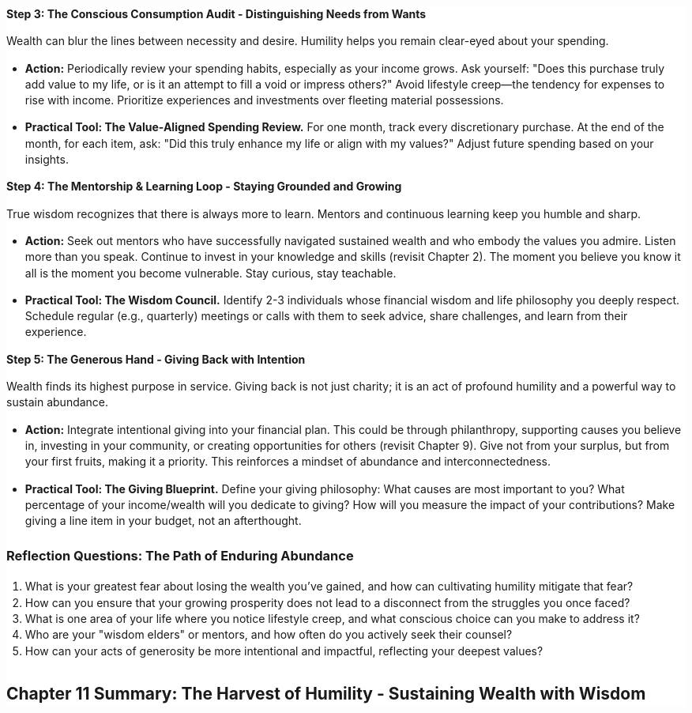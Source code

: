 **Step 3: The Conscious Consumption Audit - Distinguishing Needs from Wants**

Wealth can blur the lines between necessity and desire. Humility helps you remain clear-eyed about your spending.

*   **Action:** Periodically review your spending habits, especially as your income grows. Ask yourself: "Does this purchase truly add value to my life, or is it an attempt to fill a void or impress others?" Avoid lifestyle creep—the tendency for expenses to rise with income. Prioritize experiences and investments over fleeting material possessions.

*   **Practical Tool: The Value-Aligned Spending Review.** For one month, track every discretionary purchase. At the end of the month, for each item, ask: "Did this truly enhance my life or align with my values?" Adjust future spending based on your insights.

**Step 4: The Mentorship & Learning Loop - Staying Grounded and Growing**

True wisdom recognizes that there is always more to learn. Mentors and continuous learning keep you humble and sharp.

*   **Action:** Seek out mentors who have successfully navigated sustained wealth and who embody the values you admire. Listen more than you speak. Continue to invest in your knowledge and skills (revisit Chapter 2). The moment you believe you know it all is the moment you become vulnerable. Stay curious, stay teachable.

*   **Practical Tool: The Wisdom Council.** Identify 2-3 individuals whose financial wisdom and life philosophy you deeply respect. Schedule regular (e.g., quarterly) meetings or calls with them to seek advice, share challenges, and learn from their experience.

**Step 5: The Generous Hand - Giving Back with Intention**

Wealth finds its highest purpose in service. Giving back is not just charity; it is an act of profound humility and a powerful way to sustain abundance.

*   **Action:** Integrate intentional giving into your financial plan. This could be through philanthropy, supporting causes you believe in, investing in your community, or creating opportunities for others (revisit Chapter 9). Give not from your surplus, but from your first fruits, making it a priority. This reinforces a mindset of abundance and interconnectedness.

*   **Practical Tool: The Giving Blueprint.** Define your giving philosophy: What causes are most important to you? What percentage of your income/wealth will you dedicate to giving? How will you measure the impact of your contributions? Make giving a line item in your budget, not an afterthought.

### Reflection Questions: The Path of Enduring Abundance

1.  What is your greatest fear about losing the wealth you’ve gained, and how can cultivating humility mitigate that fear?
2.  How can you ensure that your growing prosperity does not lead to a disconnect from the struggles you once faced?
3.  What is one area of your life where you notice lifestyle creep, and what conscious choice can you make to address it?
4.  Who are your "wisdom elders" or mentors, and how often do you actively seek their counsel?
5.  How can your acts of generosity be more intentional and impactful, reflecting your deepest values?

## Chapter 11 Summary: The Harvest of Humility - Sustaining Wealth with Wisdom
